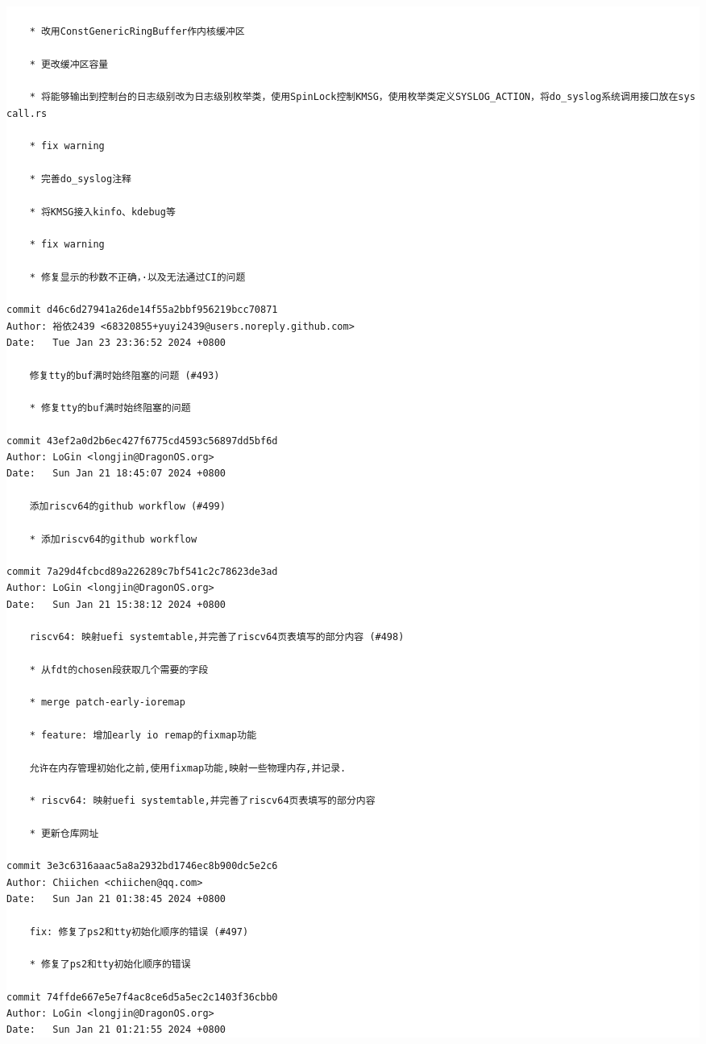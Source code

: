 ```text
  
    * 改用ConstGenericRingBuffer作内核缓冲区
  
    * 更改缓冲区容量
  
    * 将能够输出到控制台的日志级别改为日志级别枚举类，使用SpinLock控制KMSG，使用枚举类定义SYSLOG_ACTION，将do_syslog系统调用接口放在syscall.rs
  
    * fix warning
  
    * 完善do_syslog注释
  
    * 将KMSG接入kinfo、kdebug等
  
    * fix warning
  
    * 修复显示的秒数不正确，·以及无法通过CI的问题

commit d46c6d27941a26de14f55a2bbf956219bcc70871
Author: 裕依2439 <68320855+yuyi2439@users.noreply.github.com>
Date:   Tue Jan 23 23:36:52 2024 +0800

    修复tty的buf满时始终阻塞的问题 (#493)
  
    * 修复tty的buf满时始终阻塞的问题

commit 43ef2a0d2b6ec427f6775cd4593c56897dd5bf6d
Author: LoGin <longjin@DragonOS.org>
Date:   Sun Jan 21 18:45:07 2024 +0800

    添加riscv64的github workflow (#499)
  
    * 添加riscv64的github workflow

commit 7a29d4fcbcd89a226289c7bf541c2c78623de3ad
Author: LoGin <longjin@DragonOS.org>
Date:   Sun Jan 21 15:38:12 2024 +0800

    riscv64: 映射uefi systemtable,并完善了riscv64页表填写的部分内容 (#498)
  
    * 从fdt的chosen段获取几个需要的字段
  
    * merge patch-early-ioremap
  
    * feature: 增加early io remap的fixmap功能
  
    允许在内存管理初始化之前,使用fixmap功能,映射一些物理内存,并记录.
  
    * riscv64: 映射uefi systemtable,并完善了riscv64页表填写的部分内容
  
    * 更新仓库网址

commit 3e3c6316aaac5a8a2932bd1746ec8b900dc5e2c6
Author: Chiichen <chiichen@qq.com>
Date:   Sun Jan 21 01:38:45 2024 +0800

    fix: 修复了ps2和tty初始化顺序的错误 (#497)
  
    * 修复了ps2和tty初始化顺序的错误

commit 74ffde667e5e7f4ac8ce6d5a5ec2c1403f36cbb0
Author: LoGin <longjin@DragonOS.org>
Date:   Sun Jan 21 01:21:55 2024 +0800

```